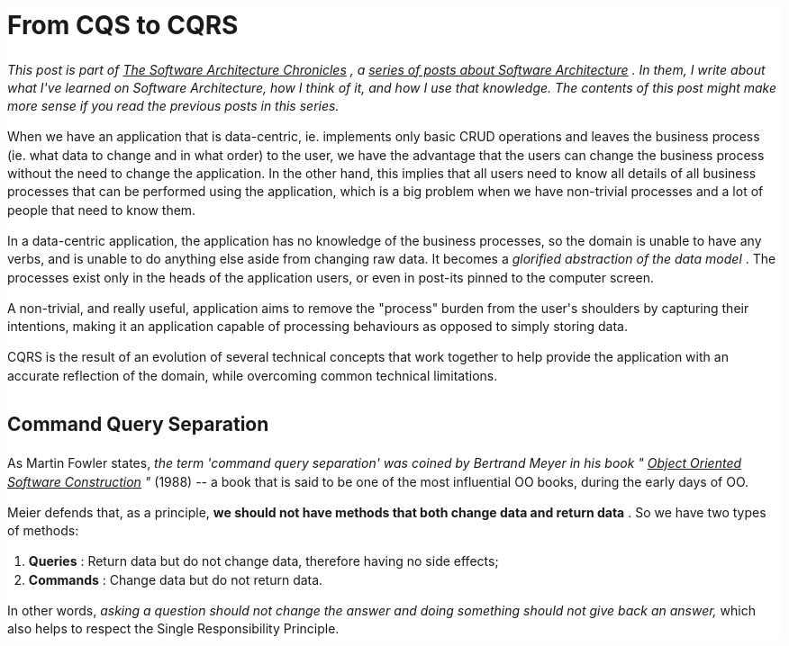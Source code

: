 From CQS to CQRS 
================

*This post is part of [The Software Architecture
Chronicles](https://herbertograca.com/2017/07/03/the-software-architecture-chronicles/)
, a [series of posts about Software
Architecture](https://herbertograca.com/category/development/series/software-architecture/)
. In them, I write about what I've learned on Software Architecture, how
I think of it, and how I use that knowledge. The contents of this post
might make more sense if you read the previous posts in this series.*

When we have an application that is data-centric, ie. implements only
basic CRUD operations and leaves the business process (ie. what data to
change and in what order) to the user, we have the advantage that the
users can change the business process without the need to change the
application. In the other hand, this implies that all users need to know
all details of all business processes that can be performed using the
application, which is a big problem when we have non-trivial processes
and a lot of people that need to know them.

In a data-centric application, the application has no knowledge of the
business processes, so the domain is unable to have any verbs, and is
unable to do anything else aside from changing raw data. It becomes a
*glorified abstraction of the data model* . The processes exist only in
the heads of the application users, or even in post-its pinned to the
computer screen.

A non-trivial, and really useful, application aims to remove the
"process" burden from the user's shoulders by capturing their
intentions, making it an application capable of processing behaviours as
opposed to simply storing data.

CQRS is the result of an evolution of several technical concepts that
work together to help provide the application with an accurate
reflection of the domain, while overcoming common technical limitations.

**Command Query Separation** 
----------------------------

As Martin Fowler states, *the term 'command query separation' was coined
by Bertrand Meyer in his book " [Object Oriented Software
Construction](https://www.amazon.com/gp/product/0136291554?ie=UTF8&tag=martinfowlerc-20&linkCode=as2&camp=1789&creative=9325&creativeASIN=0136291554)
"* (1988) -- a book that is said to be one of the most influential OO
books, during the early days of OO.

Meier defends that, as a principle, **we should not have methods that
both change data and return data** . So we have two types of methods:

1.  **Queries** : Return data but do not change data, therefore having
    no side effects;
2.  **Commands** : Change data but do not return data.

In other words, *asking a question should not change the answer and
doing something should not give back an answer,* which also helps to
respect the Single Responsibility Principle.
